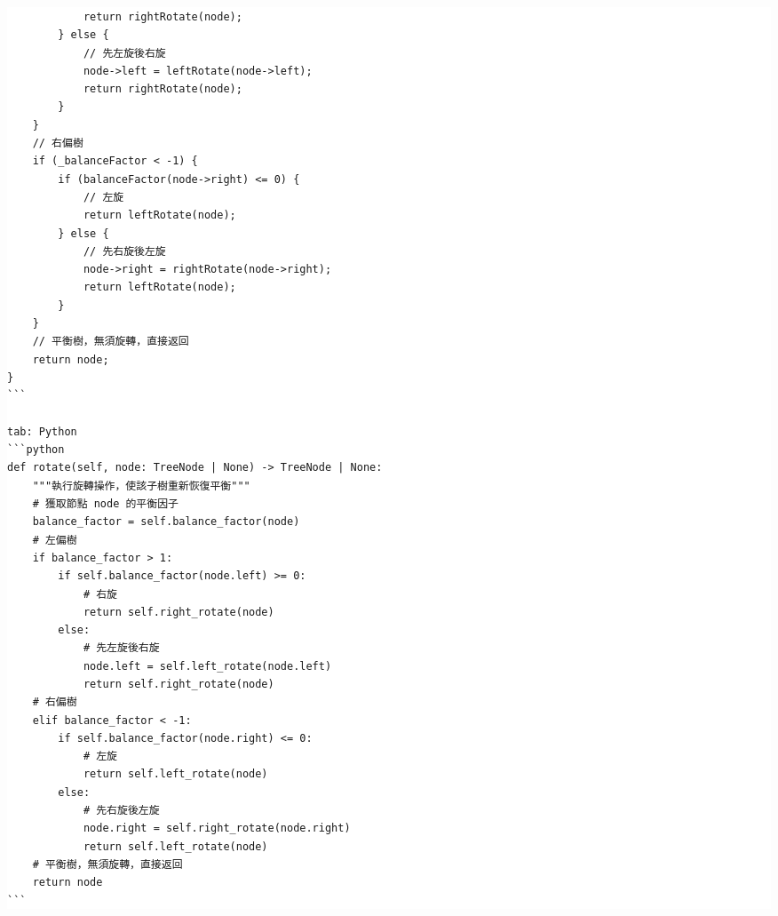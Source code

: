 ~~~tabs
            return rightRotate(node);
        } else {
            // 先左旋後右旋
            node->left = leftRotate(node->left);
            return rightRotate(node);
        }
    }
    // 右偏樹
    if (_balanceFactor < -1) {
        if (balanceFactor(node->right) <= 0) {
            // 左旋
            return leftRotate(node);
        } else {
            // 先右旋後左旋
            node->right = rightRotate(node->right);
            return leftRotate(node);
        }
    }
    // 平衡樹，無須旋轉，直接返回
    return node;
}
```

tab: Python
```python
def rotate(self, node: TreeNode | None) -> TreeNode | None:
    """執行旋轉操作，使該子樹重新恢復平衡"""
    # 獲取節點 node 的平衡因子
    balance_factor = self.balance_factor(node)
    # 左偏樹
    if balance_factor > 1:
        if self.balance_factor(node.left) >= 0:
            # 右旋
            return self.right_rotate(node)
        else:
            # 先左旋後右旋
            node.left = self.left_rotate(node.left)
            return self.right_rotate(node)
    # 右偏樹
    elif balance_factor < -1:
        if self.balance_factor(node.right) <= 0:
            # 左旋
            return self.left_rotate(node)
        else:
            # 先右旋後左旋
            node.right = self.right_rotate(node.right)
            return self.left_rotate(node)
    # 平衡樹，無須旋轉，直接返回
    return node
```
~~~
